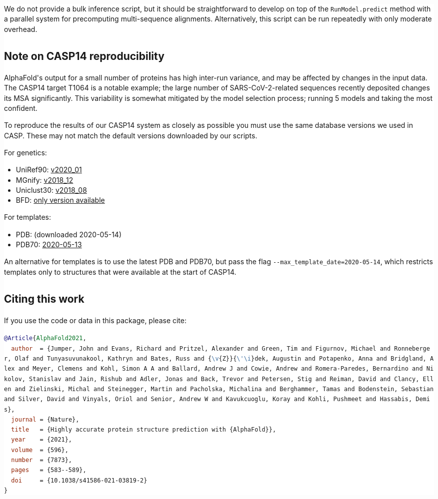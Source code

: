 We do not provide a bulk inference script, but it should be straightforward to
develop on top of the `RunModel.predict` method with a parallel system for
precomputing multi-sequence alignments. Alternatively, this script can be run
repeatedly with only moderate overhead.

## Note on CASP14 reproducibility

AlphaFold's output for a small number of proteins has high inter-run variance,
and may be affected by changes in the input data. The CASP14 target T1064 is a
notable example; the large number of SARS-CoV-2-related sequences recently
deposited changes its MSA significantly. This variability is somewhat mitigated
by the model selection process; running 5 models and taking the most confident.

To reproduce the results of our CASP14 system as closely as possible you must
use the same database versions we used in CASP. These may not match the default
versions downloaded by our scripts.

For genetics:

*   UniRef90:
    [v2020_01](https://ftp.uniprot.org/pub/databases/uniprot/previous_releases/release-2020_01/uniref/)
*   MGnify:
    [v2018_12](http://ftp.ebi.ac.uk/pub/databases/metagenomics/peptide_database/2018_12/)
*   Uniclust30: [v2018_08](http://wwwuser.gwdg.de/~compbiol/uniclust/2018_08/)
*   BFD: [only version available](https://bfd.mmseqs.com/)

For templates:

*   PDB: (downloaded 2020-05-14)
*   PDB70:
    [2020-05-13](http://wwwuser.gwdg.de/~compbiol/data/hhsuite/databases/hhsuite_dbs/old-releases/pdb70_from_mmcif_200513.tar.gz)

An alternative for templates is to use the latest PDB and PDB70, but pass the
flag `--max_template_date=2020-05-14`, which restricts templates only to
structures that were available at the start of CASP14.

## Citing this work

If you use the code or data in this package, please cite:

```bibtex
@Article{AlphaFold2021,
  author  = {Jumper, John and Evans, Richard and Pritzel, Alexander and Green, Tim and Figurnov, Michael and Ronneberger, Olaf and Tunyasuvunakool, Kathryn and Bates, Russ and {\v{Z}}{\'\i}dek, Augustin and Potapenko, Anna and Bridgland, Alex and Meyer, Clemens and Kohl, Simon A A and Ballard, Andrew J and Cowie, Andrew and Romera-Paredes, Bernardino and Nikolov, Stanislav and Jain, Rishub and Adler, Jonas and Back, Trevor and Petersen, Stig and Reiman, David and Clancy, Ellen and Zielinski, Michal and Steinegger, Martin and Pacholska, Michalina and Berghammer, Tamas and Bodenstein, Sebastian and Silver, David and Vinyals, Oriol and Senior, Andrew W and Kavukcuoglu, Koray and Kohli, Pushmeet and Hassabis, Demis},
  journal = {Nature},
  title   = {Highly accurate protein structure prediction with {AlphaFold}},
  year    = {2021},
  volume  = {596},
  number  = {7873},
  pages   = {583--589},
  doi     = {10.1038/s41586-021-03819-2}
}
```
